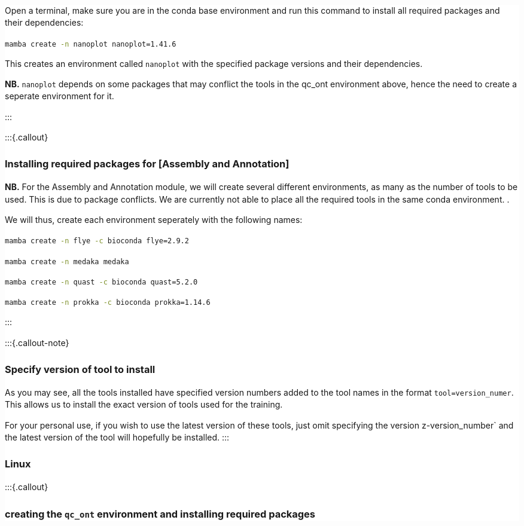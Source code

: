 Open a terminal, make sure you are in the conda base environment and run this command to install all required packages and their dependencies:

```bash
mamba create -n nanoplot nanoplot=1.41.6
```

This creates an environment called `nanoplot` with the specified package versions and their dependencies.


**NB.** `nanoplot` depends on some packages that may conflict the tools in the qc_ont environment above, hence the need to create a seperate environment for it.

:::


:::{.callout}
### Installing required packages for [Assembly and Annotation]
**NB.** For the Assembly and Annotation module, we will create several different environments, as many as the number of tools to be used. This is due to package conflicts. We are currently not able to place all the required tools in the same conda environment.
.

We will thus, create each environment seperately with the following names:

```bash
mamba create -n flye -c bioconda flye=2.9.2
```
```bash
mamba create -n medaka medaka
```
```bash
mamba create -n quast -c bioconda quast=5.2.0
```

```bash
mamba create -n prokka -c bioconda prokka=1.14.6
```
:::



:::{.callout-note}
### Specify version of tool to install

As you may see, all the tools installed have specified version numbers added to the tool names in the format `tool=version_numer`. This allows us to install the exact version of tools used for the training.

For your personal use, if you wish to use the latest version of these tools, just omit specifying the version z-version_number` and the latest version of the tool will hopefully be installed.
:::


### Linux

:::{.callout}
### creating the `qc_ont` environment and installing required packages


[^1]: See the [Singularity documentation page](https://docs.sylabs.io/guides/3.0/user-guide/installation.html#install-on-linux) for other distributions.